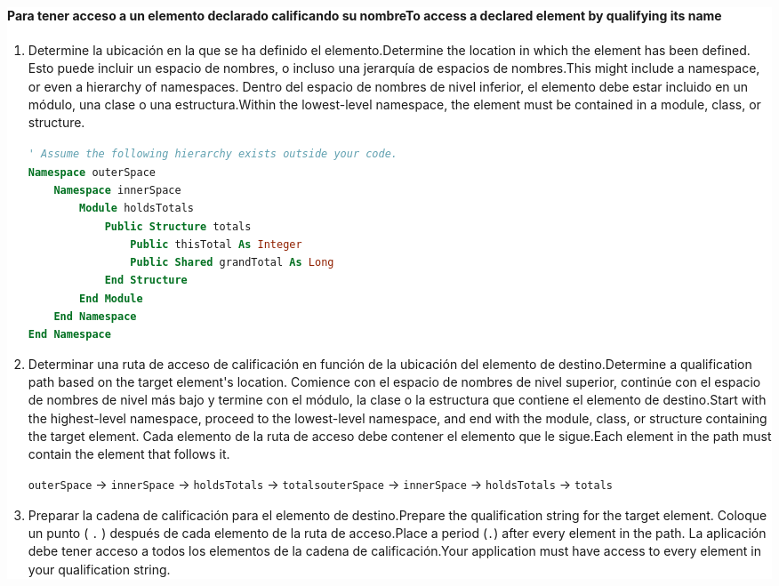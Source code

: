 #### <a name="to-access-a-declared-element-by-qualifying-its-name"></a><span data-ttu-id="b3f53-120">Para tener acceso a un elemento declarado calificando su nombre</span><span class="sxs-lookup"><span data-stu-id="b3f53-120">To access a declared element by qualifying its name</span></span>  
  
1. <span data-ttu-id="b3f53-121">Determine la ubicación en la que se ha definido el elemento.</span><span class="sxs-lookup"><span data-stu-id="b3f53-121">Determine the location in which the element has been defined.</span></span> <span data-ttu-id="b3f53-122">Esto puede incluir un espacio de nombres, o incluso una jerarquía de espacios de nombres.</span><span class="sxs-lookup"><span data-stu-id="b3f53-122">This might include a namespace, or even a hierarchy of namespaces.</span></span> <span data-ttu-id="b3f53-123">Dentro del espacio de nombres de nivel inferior, el elemento debe estar incluido en un módulo, una clase o una estructura.</span><span class="sxs-lookup"><span data-stu-id="b3f53-123">Within the lowest-level namespace, the element must be contained in a module, class, or structure.</span></span>  
  
    ```vb  
    ' Assume the following hierarchy exists outside your code.  
    Namespace outerSpace  
        Namespace innerSpace  
            Module holdsTotals  
                Public Structure totals  
                    Public thisTotal As Integer  
                    Public Shared grandTotal As Long  
                End Structure  
            End Module  
        End Namespace  
    End Namespace  
    ```  
  
2. <span data-ttu-id="b3f53-124">Determinar una ruta de acceso de calificación en función de la ubicación del elemento de destino.</span><span class="sxs-lookup"><span data-stu-id="b3f53-124">Determine a qualification path based on the target element's location.</span></span> <span data-ttu-id="b3f53-125">Comience con el espacio de nombres de nivel superior, continúe con el espacio de nombres de nivel más bajo y termine con el módulo, la clase o la estructura que contiene el elemento de destino.</span><span class="sxs-lookup"><span data-stu-id="b3f53-125">Start with the highest-level namespace, proceed to the lowest-level namespace, and end with the module, class, or structure containing the target element.</span></span> <span data-ttu-id="b3f53-126">Cada elemento de la ruta de acceso debe contener el elemento que le sigue.</span><span class="sxs-lookup"><span data-stu-id="b3f53-126">Each element in the path must contain the element that follows it.</span></span>  
  
     <span data-ttu-id="b3f53-127">`outerSpace` → `innerSpace` → `holdsTotals` → `totals`</span><span class="sxs-lookup"><span data-stu-id="b3f53-127">`outerSpace` → `innerSpace` → `holdsTotals` → `totals`</span></span>  
  
3. <span data-ttu-id="b3f53-128">Preparar la cadena de calificación para el elemento de destino.</span><span class="sxs-lookup"><span data-stu-id="b3f53-128">Prepare the qualification string for the target element.</span></span> <span data-ttu-id="b3f53-129">Coloque un punto ( `.` ) después de cada elemento de la ruta de acceso.</span><span class="sxs-lookup"><span data-stu-id="b3f53-129">Place a period (`.`) after every element in the path.</span></span> <span data-ttu-id="b3f53-130">La aplicación debe tener acceso a todos los elementos de la cadena de calificación.</span><span class="sxs-lookup"><span data-stu-id="b3f53-130">Your application must have access to every element in your qualification string.</span></span>  
  